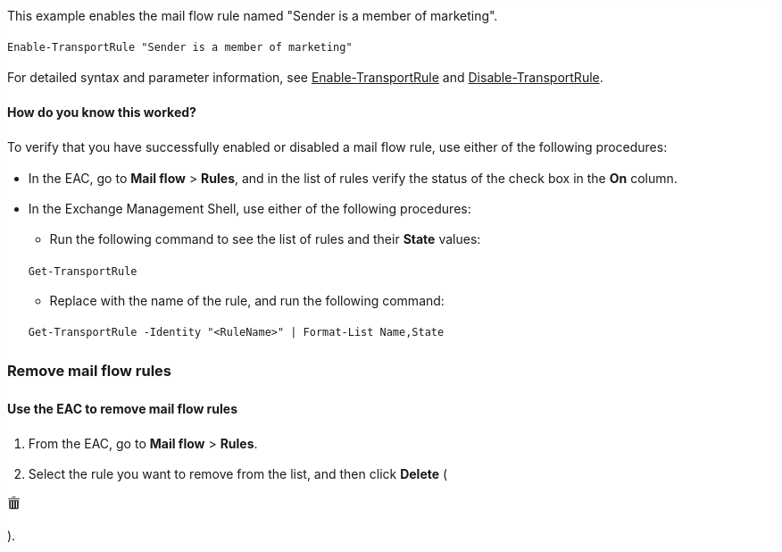 This example enables the mail flow rule named "Sender is a member of marketing".
  
    
    



```
Enable-TransportRule "Sender is a member of marketing"
```

For detailed syntax and parameter information, see  [Enable-TransportRule](http://technet.microsoft.com/library/203d2fa8-83fe-4643-bbc2-db746ffd76a7.aspx) and [Disable-TransportRule](http://technet.microsoft.com/library/f1b5c2d6-cfcd-4180-89f5-13723d87a1b4.aspx).
  
    
    

#### How do you know this worked?

To verify that you have successfully enabled or disabled a mail flow rule, use either of the following procedures:
  
    
    

- In the EAC, go to **Mail flow** > **Rules**, and in the list of rules verify the status of the check box in the **On** column.
    
  
- In the Exchange Management Shell, use either of the following procedures:
    
  - Run the following command to see the list of rules and their **State** values:
    
  ```
  Get-TransportRule
  ```

  - Replace  _<RuleName>_ with the name of the rule, and run the following command:
    
  ```
  Get-TransportRule -Identity "<RuleName>" | Format-List Name,State
  ```


### Remove mail flow rules
<a name="remove"> </a>


#### Use the EAC to remove mail flow rules


1. From the EAC, go to **Mail flow** > **Rules**.
    
  
2. Select the rule you want to remove from the list, and then click **Delete** (
  
    
    
![Delete icon](images/ITPro_EAC_DeleteIcon.png)
  
    
    
).
    
  